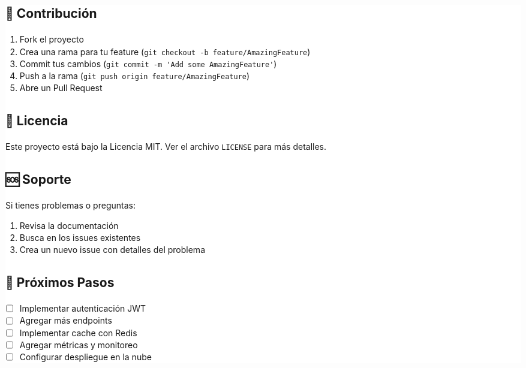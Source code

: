 ## 🤝 Contribución

1. Fork el proyecto
2. Crea una rama para tu feature (`git checkout -b feature/AmazingFeature`)
3. Commit tus cambios (`git commit -m 'Add some AmazingFeature'`)
4. Push a la rama (`git push origin feature/AmazingFeature`)
5. Abre un Pull Request

## 📝 Licencia

Este proyecto está bajo la Licencia MIT. Ver el archivo `LICENSE` para más detalles.

## 🆘 Soporte

Si tienes problemas o preguntas:

1. Revisa la documentación
2. Busca en los issues existentes
3. Crea un nuevo issue con detalles del problema

## 🎯 Próximos Pasos

- [ ] Implementar autenticación JWT
- [ ] Agregar más endpoints
- [ ] Implementar cache con Redis
- [ ] Agregar métricas y monitoreo
- [ ] Configurar despliegue en la nube
